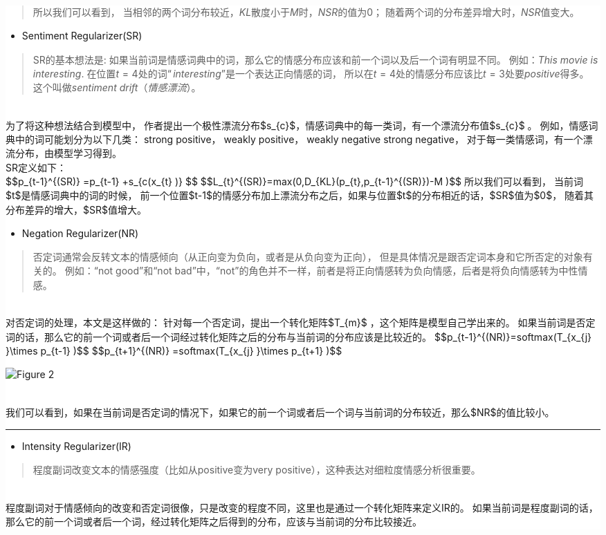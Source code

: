 > 所以我们可以看到，
当相邻的两个词分布较近，$KL$散度小于$M$时，$NSR$的值为$0$；
随着两个词的分布差异增大时，$NSR$值变大。

 - Sentiment Regularizer(SR)

> SR的基本想法是:
如果当前词是情感词典中的词，那么它的情感分布应该和前一个词以及后一个词有明显不同。
例如：$This$ $movie$ $is$ $interesting.$
在位置$t=4$处的词$“interesting”$是一个表达正向情感的词，
所以在$t=4$处的情感分布应该比$t=3$处要$positive$得多。
这个叫做$sentiment$ $drift（情感漂流）$。
<br>
为了将这种想法结合到模型中，
作者提出一个极性漂流分布$s_{c}$，情感词典中的每一类词，有一个漂流分布值$s_{c}$ 。
例如，情感词典中的词可能划分为以下几类：
strong positive，
weakly positive，
weakly negative
strong negative，
对于每一类情感词，有一个漂流分布，由模型学习得到。
<br>
SR定义如下：
<br>
$$p_{t-1}^{(SR)} =p_{t-1} +s_{c(x_{t} )} $$
$$L_{t}^{(SR)}=max(0,D_{KL}(p_{t},p_{t-1}^{(SR)})-M )$$ 
所以我们可以看到，
当前词$t$是情感词典中的词的时候，
前一个位置$t-1$的情感分布加上漂流分布之后，如果与位置$t$的分布相近的话，$SR$值为$0$，
随着其分布差异的增大，$SR$值增大。

 - Negation Regularizer(NR)

> 否定词通常会反转文本的情感倾向（从正向变为负向，或者是从负向变为正向），
但是具体情况是跟否定词本身和它所否定的对象有关的。
例如：“not good”和“not bad”中，“not”的角色并不一样，前者是将正向情感转为负向情感，后者是将负向情感转为中性情感。
<br>
对否定词的处理，本文是这样做的：
针对每一个否定词，提出一个转化矩阵$T_{m}$ ，这个矩阵是模型自己学出来的。
如果当前词是否定词的话，那么它的前一个词或者后一个词经过转化矩阵之后的分布与当前词的分布应该是比较近的。
$$p_{t-1}^{(NR)}=softmax(T_{x_{j} }\times p_{t-1}  )$$ 
$$p_{t+1}^{(NR)} =softmax(T_{x_{j} }\times p_{t+1}  )$$

![Figure 2](https://github.com/Eurus-Holmes/Research_Papers/raw/master/paper_notes/Linguistically-Regularized-LSTM-for-Sentiment-Classification/images/2.png)


<br>
我们可以看到，如果在当前词是否定词的情况下，如果它的前一个词或者后一个词与当前词的分布较近，那么$NR$的值比较小。

----------

 - Intensity Regularizer(IR)

> 程度副词改变文本的情感强度（比如从positive变为very positive），这种表达对细粒度情感分析很重要。
<br>
程度副词对于情感倾向的改变和否定词很像，只是改变的程度不同，这里也是通过一个转化矩阵来定义IR的。
如果当前词是程度副词的话，那么它的前一个词或者后一个词，经过转化矩阵之后得到的分布，应该与当前词的分布比较接近。
